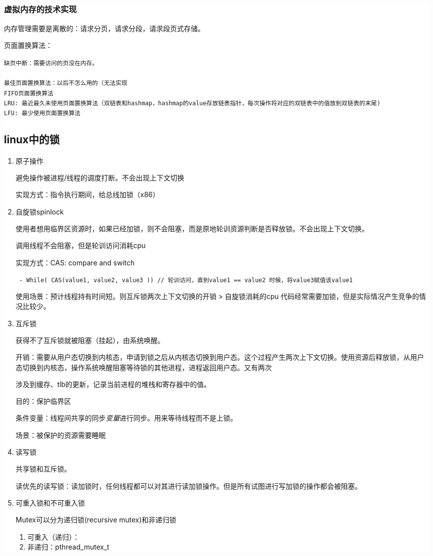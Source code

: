 ### 虚拟内存的技术实现

内存管理需要是离散的：请求分页，请求分段，请求段页式存储。

页面置换算法：

    缺页中断：需要访问的页没在内存。

    最佳页面置换算法：以后不怎么用的（无法实现
    FIFO页面置换算法
    LRU: 最近最久未使用页面置换算法（双链表和hashmap，hashmap的value存放链表指针，每次操作将对应的双链表中的值放到双链表的末尾) 
    LFU: 最少使用页面置换算法


## linux中的锁

1. 原子操作

    避免操作被进程/线程的调度打断。不会出现上下文切换

    实现方式：指令执行期间，给总线加锁（x86）

2. 自旋锁spinlock
    
    使用者想用临界区资源时，如果已经加锁，则不会阻塞，而是原地轮训资源判断是否释放锁。不会出现上下文切换。

    调用线程不会阻塞，但是轮训访问消耗cpu

    实现方式：CAS: compare and switch

        - While( CAS(value1, value2, value3 )) // 轮训访问，直到value1 == value2 时候，将value3赋值该value1

    使用场景：预计线程持有时间短。则互斥锁两次上下文切换的开销 > 自旋锁消耗的cpu
            代码经常需要加锁，但是实际情况产生竞争的情况比较少。

3. 互斥锁

    获得不了互斥锁就被阻塞（挂起），由系统唤醒。
    
    开销：需要从用户态切换到内核态，申请到锁之后从内核态切换到用户态。这个过程产生两次上下文切换。使用资源后释放锁，从用户态切换到内核态，操作系统唤醒阻塞等待锁的其他进程，进程返回用户态。又有两次

    涉及到缓存、tlb的更新，记录当前进程的堆栈和寄存器中的值。
    
    目的：保护临界区

    条件变量：线程间共享的同步*变量*进行同步。用来等待线程而不是上锁。

    场景：被保护的资源需要睡眠

4. 读写锁

    共享锁和互斥锁。

    读优先的读写锁：读加锁时，任何线程都可以对其进行读加锁操作。但是所有试图进行写加锁的操作都会被阻塞。

5. 可重入锁和不可重入锁

    Mutex可以分为递归锁(recursive mutex)和非递归锁

    1. 可重入（递归）：
    2. 非递归：pthread_mutex_t
